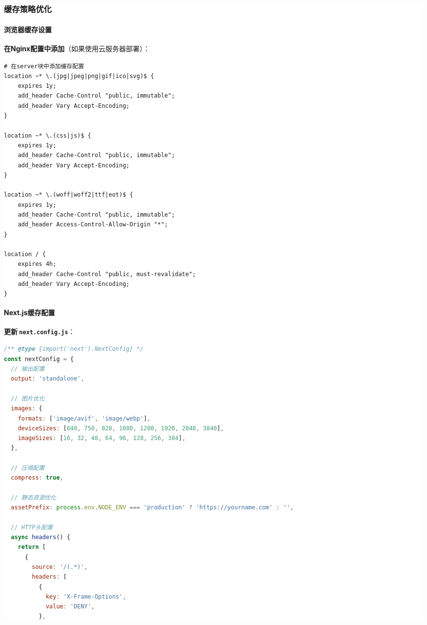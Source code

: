 ### 缓存策略优化

#### 浏览器缓存设置

**在Nginx配置中添加**（如果使用云服务器部署）：
```nginx
# 在server块中添加缓存配置
location ~* \.(jpg|jpeg|png|gif|ico|svg)$ {
    expires 1y;
    add_header Cache-Control "public, immutable";
    add_header Vary Accept-Encoding;
}

location ~* \.(css|js)$ {
    expires 1y;
    add_header Cache-Control "public, immutable";
    add_header Vary Accept-Encoding;
}

location ~* \.(woff|woff2|ttf|eot)$ {
    expires 1y;
    add_header Cache-Control "public, immutable";
    add_header Access-Control-Allow-Origin "*";
}

location / {
    expires 4h;
    add_header Cache-Control "public, must-revalidate";
    add_header Vary Accept-Encoding;
}
```

#### Next.js缓存配置

**更新 `next.config.js`**：
```javascript
/** @type {import('next').NextConfig} */
const nextConfig = {
  // 输出配置
  output: 'standalone',

  // 图片优化
  images: {
    formats: ['image/avif', 'image/webp'],
    deviceSizes: [640, 750, 828, 1080, 1200, 1920, 2048, 3840],
    imageSizes: [16, 32, 48, 64, 96, 128, 256, 384],
  },

  // 压缩配置
  compress: true,

  // 静态资源优化
  assetPrefix: process.env.NODE_ENV === 'production' ? 'https://yourname.com' : '',

  // HTTP头配置
  async headers() {
    return [
      {
        source: '/(.*)',
        headers: [
          {
            key: 'X-Frame-Options',
            value: 'DENY',
          },
```